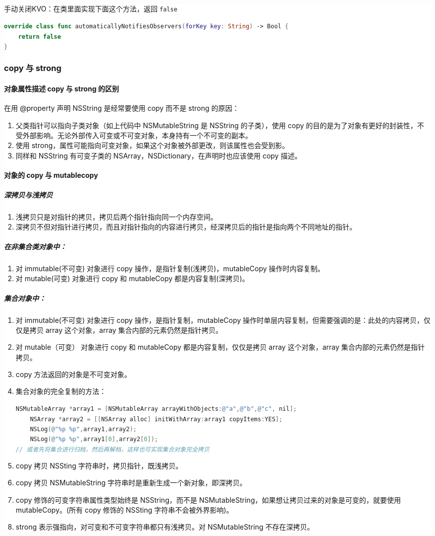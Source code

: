 手动关闭KVO：在类里面实现下面这个方法，返回 `false`

```swift
override class func automaticallyNotifiesObservers(forKey key: String) -> Bool {
    return false
}
```

### copy 与 strong

#### 对象属性描述 copy 与 strong 的区别

在用 @property 声明 NSString 是经常要使用 copy 而不是 strong 的原因：

1. 父类指针可以指向子类对象（如上代码中 NSMutableString 是 NSString 的子类），使用 copy 的目的是为了对象有更好的封装性，不受外部影响。无论外部传入可变或不可变对象，本身持有一个不可变的副本。
2. 使用 strong，属性可能指向可变对象，如果这个对象被外部更改，则该属性也会受到影。
3. 同样和 NSString 有可变子类的 NSArray，NSDictionary，在声明时也应该使用 copy 描述。

#### 对象的 copy 与 mutablecopy

##### 深拷贝与浅拷贝

1. 浅拷贝只是对指针的拷贝，拷贝后两个指针指向同一个内存空间。
2. 深拷贝不但对指针进行拷贝，而且对指针指向的内容进行拷贝，经深拷贝后的指针是指向两个不同地址的指针。

##### 在非集合类对象中：

1. 对 immutable(不可变) 对象进行 copy 操作，是指针复制(浅拷贝)，mutableCopy 操作时内容复制。
2. 对 mutable(可变) 对象进行 copy 和 mutableCopy 都是内容复制(深拷贝)。

##### 集合对象中：

1. 对 immutable(不可变) 对象进行 copy 操作，是指针复制，mutableCopy 操作时单层内容复制，但需要强调的是：此处的内容拷贝，仅仅是拷贝 array 这个对象，array 集合内部的元素仍然是指针拷贝。

2. 对 mutable（可变） 对象进行 copy 和 mutableCopy 都是内容复制，仅仅是拷贝 array 这个对象，array 集合内部的元素仍然是指针拷贝。

3. copy 方法返回的对象是不可变对象。

4. 集合对象的完全复制的方法：

   ```objective-c
   NSMutableArray *array1 = [NSMutableArray arrayWithObjects:@"a",@"b",@"c", nil];
       NSArray *array2 = [[NSArray alloc] initWithArray:array1 copyItems:YES];
       NSLog(@"%p %p",array1,array2);
       NSLog(@"%p %p",array1[0],array2[0]);
   // 或者先将集合进行归档，然后再解档，这样也可实现集合对象完全拷贝
   ```

5. copy 拷贝 NSSting 字符串时，拷贝指针，既浅拷贝。

6. copy 拷贝 NSMutableString 字符串时是重新生成一个新对象，即深拷贝。

7. copy 修饰的可变字符串属性类型始终是 NSString，而不是 NSMutableString，如果想让拷贝过来的对象是可变的，就要使用mutableCopy。(所有 copy 修饰的 NSSting 字符串不会被外界影响)。

8. strong 表示强指向，对可变和不可变字符串都只有浅拷贝。对 NSMutableString 不存在深拷贝。
